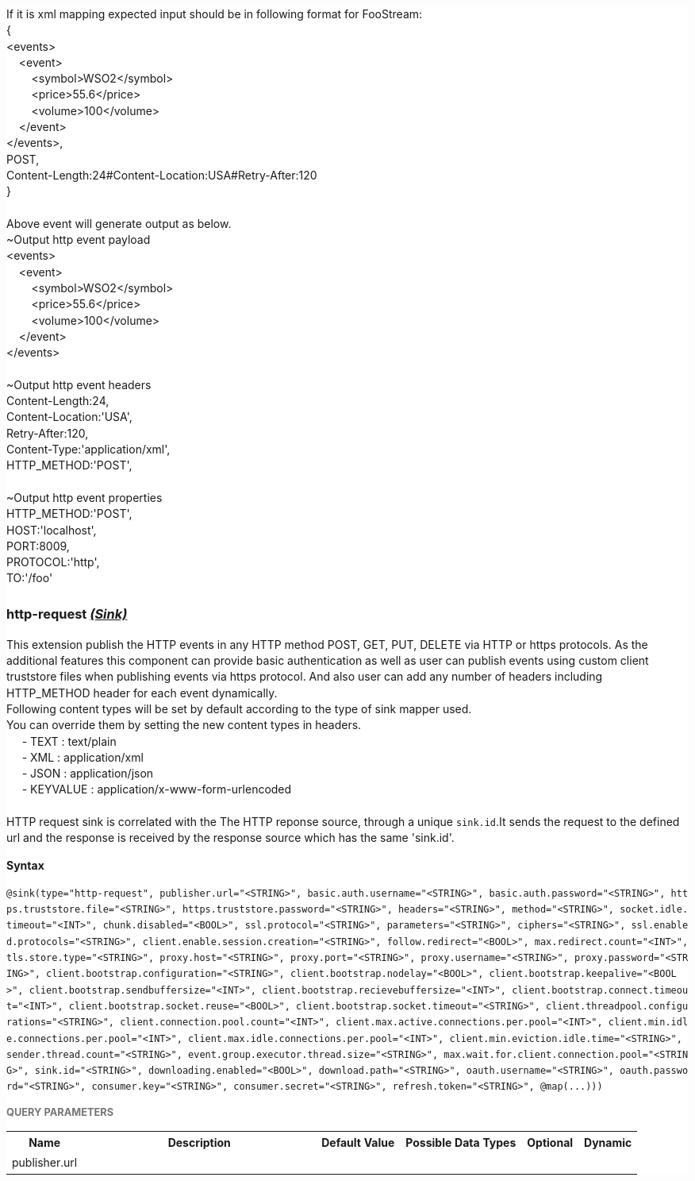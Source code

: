 <p style="word-wrap: break-word">If it is xml mapping expected input should be in following format for FooStream:<br>{<br>&lt;events&gt;<br>&nbsp;&nbsp;&nbsp;&nbsp;&lt;event&gt;<br>&nbsp;&nbsp;&nbsp;&nbsp;&nbsp;&nbsp;&nbsp;&nbsp;&lt;symbol&gt;WSO2&lt;/symbol&gt;<br>&nbsp;&nbsp;&nbsp;&nbsp;&nbsp;&nbsp;&nbsp;&nbsp;&lt;price&gt;55.6&lt;/price&gt;<br>&nbsp;&nbsp;&nbsp;&nbsp;&nbsp;&nbsp;&nbsp;&nbsp;&lt;volume&gt;100&lt;/volume&gt;<br>&nbsp;&nbsp;&nbsp;&nbsp;&lt;/event&gt;<br>&lt;/events&gt;,<br>POST,<br>Content-Length:24#Content-Location:USA#Retry-After:120<br>}<br><br>Above event will generate output as below.<br>~Output http event payload<br>&lt;events&gt;<br>&nbsp;&nbsp;&nbsp;&nbsp;&lt;event&gt;<br>&nbsp;&nbsp;&nbsp;&nbsp;&nbsp;&nbsp;&nbsp;&nbsp;&lt;symbol&gt;WSO2&lt;/symbol&gt;<br>&nbsp;&nbsp;&nbsp;&nbsp;&nbsp;&nbsp;&nbsp;&nbsp;&lt;price&gt;55.6&lt;/price&gt;<br>&nbsp;&nbsp;&nbsp;&nbsp;&nbsp;&nbsp;&nbsp;&nbsp;&lt;volume&gt;100&lt;/volume&gt;<br>&nbsp;&nbsp;&nbsp;&nbsp;&lt;/event&gt;<br>&lt;/events&gt;<br><br>~Output http event headers<br>Content-Length:24,<br>Content-Location:'USA',<br>Retry-After:120,<br>Content-Type:'application/xml',<br>HTTP_METHOD:'POST',<br><br>~Output http event properties<br>HTTP_METHOD:'POST',<br>HOST:'localhost',<br>PORT:8009,<br>PROTOCOL:'http',<br>TO:'/foo'</p>

### http-request *<a target="_blank" href="https://siddhi.io/en/v4.x/docs/query-guide/#sink">(Sink)</a>*

<p style="word-wrap: break-word">This extension publish the HTTP events in any HTTP method  POST, GET, PUT, DELETE  via HTTP or https protocols. As the additional features this component can provide basic authentication as well as user can publish events using custom client truststore files when publishing events via https protocol. And also user can add any number of headers including HTTP_METHOD header for each event dynamically.<br>Following content types will be set by default according to the type of sink mapper used.<br>You can override them by setting the new content types in headers.<br>&nbsp;&nbsp;&nbsp;&nbsp;&nbsp;- TEXT : text/plain<br>&nbsp;&nbsp;&nbsp;&nbsp;&nbsp;- XML : application/xml<br>&nbsp;&nbsp;&nbsp;&nbsp;&nbsp;- JSON : application/json<br>&nbsp;&nbsp;&nbsp;&nbsp;&nbsp;- KEYVALUE : application/x-www-form-urlencoded<br><br>HTTP request sink is correlated with the The HTTP reponse source, through a unique <code>sink.id</code>.It sends the request to the defined url and the response is received by the response source which has the same 'sink.id'.</p>

<span id="syntax" class="md-typeset" style="display: block; font-weight: bold;">Syntax</span>
```
@sink(type="http-request", publisher.url="<STRING>", basic.auth.username="<STRING>", basic.auth.password="<STRING>", https.truststore.file="<STRING>", https.truststore.password="<STRING>", headers="<STRING>", method="<STRING>", socket.idle.timeout="<INT>", chunk.disabled="<BOOL>", ssl.protocol="<STRING>", parameters="<STRING>", ciphers="<STRING>", ssl.enabled.protocols="<STRING>", client.enable.session.creation="<STRING>", follow.redirect="<BOOL>", max.redirect.count="<INT>", tls.store.type="<STRING>", proxy.host="<STRING>", proxy.port="<STRING>", proxy.username="<STRING>", proxy.password="<STRING>", client.bootstrap.configuration="<STRING>", client.bootstrap.nodelay="<BOOL>", client.bootstrap.keepalive="<BOOL>", client.bootstrap.sendbuffersize="<INT>", client.bootstrap.recievebuffersize="<INT>", client.bootstrap.connect.timeout="<INT>", client.bootstrap.socket.reuse="<BOOL>", client.bootstrap.socket.timeout="<STRING>", client.threadpool.configurations="<STRING>", client.connection.pool.count="<INT>", client.max.active.connections.per.pool="<INT>", client.min.idle.connections.per.pool="<INT>", client.max.idle.connections.per.pool="<INT>", client.min.eviction.idle.time="<STRING>", sender.thread.count="<STRING>", event.group.executor.thread.size="<STRING>", max.wait.for.client.connection.pool="<STRING>", sink.id="<STRING>", downloading.enabled="<BOOL>", download.path="<STRING>", oauth.username="<STRING>", oauth.password="<STRING>", consumer.key="<STRING>", consumer.secret="<STRING>", refresh.token="<STRING>", @map(...)))
```

<span id="query-parameters" class="md-typeset" style="display: block; color: rgba(0, 0, 0, 0.54); font-size: 12.8px; font-weight: bold;">QUERY PARAMETERS</span>
<table>
    <tr>
        <th>Name</th>
        <th style="min-width: 20em">Description</th>
        <th>Default Value</th>
        <th>Possible Data Types</th>
        <th>Optional</th>
        <th>Dynamic</th>
    </tr>
    <tr>
        <td style="vertical-align: top">publisher.url</td>